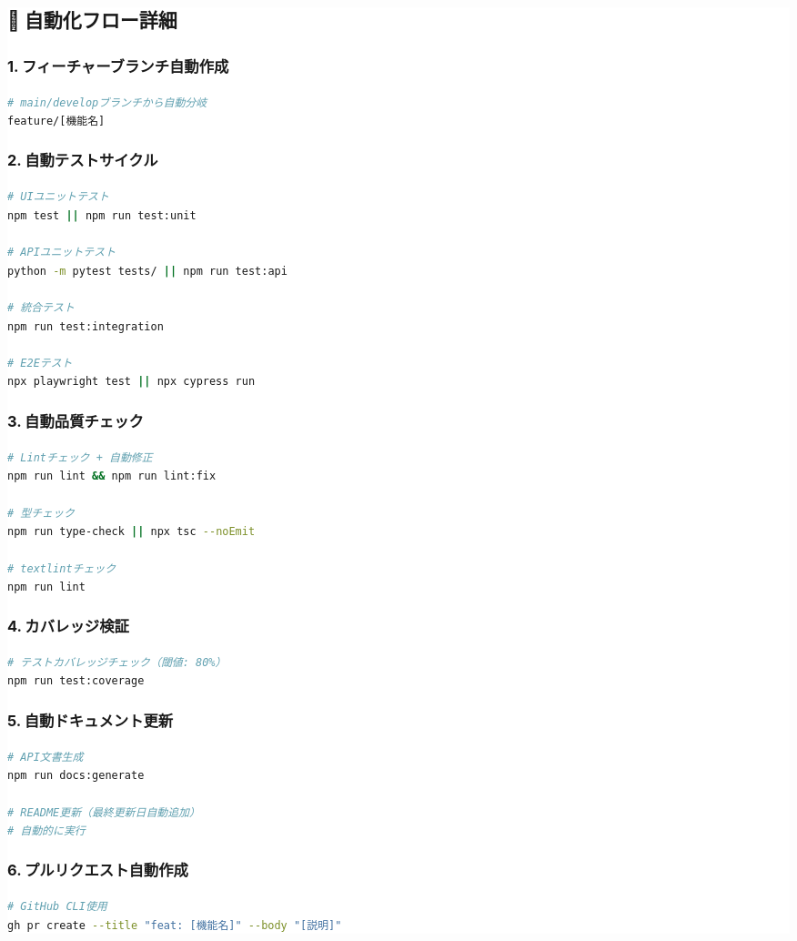 ## 🔧 自動化フロー詳細

### 1. フィーチャーブランチ自動作成
```bash
# main/developブランチから自動分岐
feature/[機能名]
```

### 2. 自動テストサイクル
```bash
# UIユニットテスト
npm test || npm run test:unit

# APIユニットテスト  
python -m pytest tests/ || npm run test:api

# 統合テスト
npm run test:integration

# E2Eテスト
npx playwright test || npx cypress run
```

### 3. 自動品質チェック
```bash
# Lintチェック + 自動修正
npm run lint && npm run lint:fix

# 型チェック
npm run type-check || npx tsc --noEmit

# textlintチェック
npm run lint
```

### 4. カバレッジ検証
```bash
# テストカバレッジチェック（閾値: 80%）
npm run test:coverage
```

### 5. 自動ドキュメント更新
```bash
# API文書生成
npm run docs:generate

# README更新（最終更新日自動追加）
# 自動的に実行
```

### 6. プルリクエスト自動作成
```bash
# GitHub CLI使用
gh pr create --title "feat: [機能名]" --body "[説明]"
```

